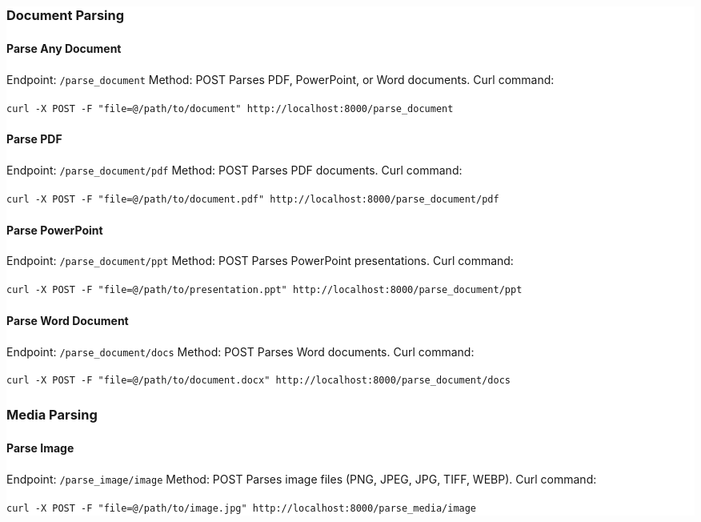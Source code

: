 
### Document Parsing
[](https://github.com/adithya-s-k/omniparse#document-parsing)
#### Parse Any Document
[](https://github.com/adithya-s-k/omniparse#parse-any-document)
Endpoint: `/parse_document` Method: POST
Parses PDF, PowerPoint, or Word documents.
Curl command:
```
curl -X POST -F "file=@/path/to/document" http://localhost:8000/parse_document

```

#### Parse PDF
[](https://github.com/adithya-s-k/omniparse#parse-pdf)
Endpoint: `/parse_document/pdf` Method: POST
Parses PDF documents.
Curl command:
```
curl -X POST -F "file=@/path/to/document.pdf" http://localhost:8000/parse_document/pdf

```

#### Parse PowerPoint
[](https://github.com/adithya-s-k/omniparse#parse-powerpoint)
Endpoint: `/parse_document/ppt` Method: POST
Parses PowerPoint presentations.
Curl command:
```
curl -X POST -F "file=@/path/to/presentation.ppt" http://localhost:8000/parse_document/ppt

```

#### Parse Word Document
[](https://github.com/adithya-s-k/omniparse#parse-word-document)
Endpoint: `/parse_document/docs` Method: POST
Parses Word documents.
Curl command:
```
curl -X POST -F "file=@/path/to/document.docx" http://localhost:8000/parse_document/docs

```

### Media Parsing
[](https://github.com/adithya-s-k/omniparse#media-parsing)
#### Parse Image
[](https://github.com/adithya-s-k/omniparse#parse-image)
Endpoint: `/parse_image/image` Method: POST
Parses image files (PNG, JPEG, JPG, TIFF, WEBP).
Curl command:
```
curl -X POST -F "file=@/path/to/image.jpg" http://localhost:8000/parse_media/image

```
